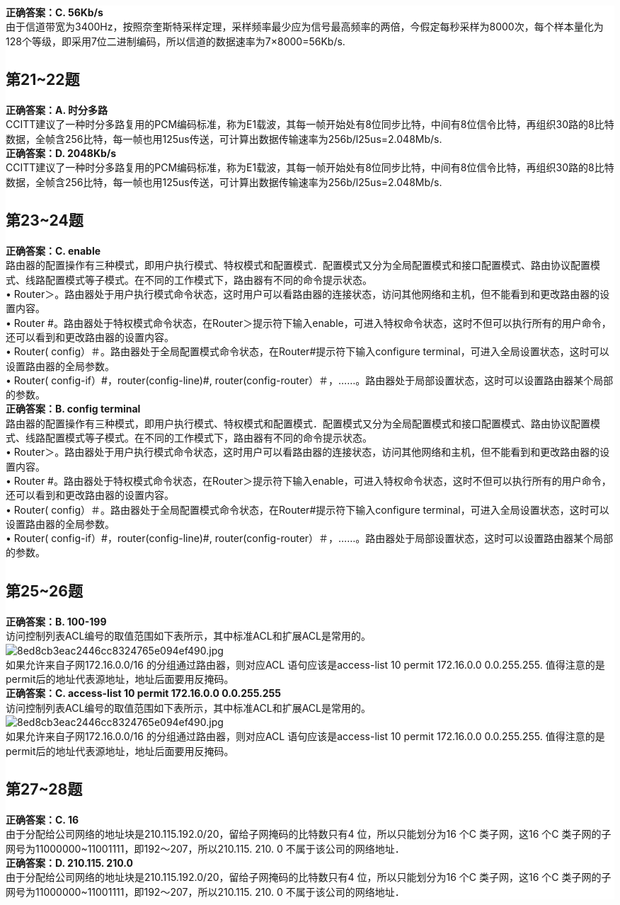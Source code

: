 **正确答案：C. 56Kb/s**  
由于信道带宽为3400Hz，按照奈奎斯特采样定理，采样频率最少应为信号最高频率的两倍，今假定每秒采样为8000次，每个样本量化为128个等级，即采用7位二进制编码，所以信道的数据速率为7×8000=56Kb/s.  


## 第21~22题 ##

**正确答案：A. 时分多路**  
CCITT建议了一种时分多路复用的PCM编码标准，称为E1载波，其每一帧开始处有8位同步比特，中间有8位信令比特，再组织30路的8比特数据，全帧含256比特，每一帧也用125us传送，可计算出数据传输速率为256b/l25us=2.048Mb/s.  
**正确答案：D. 2048Kb/s**  
CCITT建议了一种时分多路复用的PCM编码标准，称为E1载波，其每一帧开始处有8位同步比特，中间有8位信令比特，再组织30路的8比特数据，全帧含256比特，每一帧也用125us传送，可计算出数据传输速率为256b/l25us=2.048Mb/s.  


## 第23~24题 ##

**正确答案：C. enable**  
路由器的配置操作有三种模式，即用户执行模式、特权模式和配置模式．配置模式又分为全局配置模式和接口配置模式、路由协议配置模式、线路配置模式等子模式。在不同的工作模式下，路由器有不同的命令提示状态。  
• Router＞。路由器处于用户执行模式命令状态，这时用户可以看路由器的连接状态，访问其他网络和主机，但不能看到和更改路由器的设置内容。  
• Router \#。路由器处于特权模式命令状态，在Router＞提示符下输入enable，可进入特权命令状态，这时不但可以执行所有的用户命令，还可以看到和更改路由器的设置内容。  
• Router( config）＃。路由器处于全局配置模式命令状态，在Router\#提示符下输入configure terminal，可进入全局设置状态，这时可以设置路由器的全局参数。  
• Router( config-if）\#，router(config-line)\#, router(config-router）＃，……。路由器处于局部设置状态，这时可以设置路由器某个局部的参数。  
**正确答案：B. config terminal**  
路由器的配置操作有三种模式，即用户执行模式、特权模式和配置模式．配置模式又分为全局配置模式和接口配置模式、路由协议配置模式、线路配置模式等子模式。在不同的工作模式下，路由器有不同的命令提示状态。  
• Router＞。路由器处于用户执行模式命令状态，这时用户可以看路由器的连接状态，访问其他网络和主机，但不能看到和更改路由器的设置内容。  
• Router \#。路由器处于特权模式命令状态，在Router＞提示符下输入enable，可进入特权命令状态，这时不但可以执行所有的用户命令，还可以看到和更改路由器的设置内容。  
• Router( config）＃。路由器处于全局配置模式命令状态，在Router\#提示符下输入configure terminal，可进入全局设置状态，这时可以设置路由器的全局参数。  
• Router( config-if）\#，router(config-line)\#, router(config-router）＃，……。路由器处于局部设置状态，这时可以设置路由器某个局部的参数。  


## 第25~26题 ##

**正确答案：B. 100-199**  
访问控制列表ACL编号的取值范围如下表所示，其中标准ACL和扩展ACL是常用的。  
![8ed8cb3eac2446cc8324765e094ef490.jpg][]  
如果允许来自子网172.16.0.0/16 的分组通过路由器，则对应ACL 语句应该是access-list 10 permit 172.16.0.0 0.0.255.255. 值得注意的是permit后的地址代表源地址，地址后面要用反掩码。  
**正确答案：C. access-list 10 permit 172.16.0.0 0.0.255.255**  
访问控制列表ACL编号的取值范围如下表所示，其中标准ACL和扩展ACL是常用的。  
![8ed8cb3eac2446cc8324765e094ef490.jpg][]  
如果允许来自子网172.16.0.0/16 的分组通过路由器，则对应ACL 语句应该是access-list 10 permit 172.16.0.0 0.0.255.255. 值得注意的是permit后的地址代表源地址，地址后面要用反掩码。  


## 第27~28题 ##

**正确答案：C. 16**  
由于分配给公司网络的地址块是210.115.192.0/20，留给子网掩码的比特数只有4 位，所以只能划分为16 个C 类子网，这16 个C 类子网的子网号为11000000~11001111，即192～207，所以210.115. 210. 0 不属于该公司的网络地址．  
**正确答案：D. 210.115. 210.0**  
由于分配给公司网络的地址块是210.115.192.0/20，留给子网掩码的比特数只有4 位，所以只能划分为16 个C 类子网，这16 个C 类子网的子网号为11000000~11001111，即192～207，所以210.115. 210. 0 不属于该公司的网络地址．  


[0ad3e4beba144f0d935eb4c4074e63ca.jpg]: https://www.xkxxkx.cn/file/exam/software/网络管理员/综合知识/第13题/0ad3e4beba144f0d935eb4c4074e63ca.jpg
[79d85ee3bcc64c46908877e79a335bbc.jpg]: https://www.xkxxkx.cn/file/exam/software/网络管理员/综合知识/第17题/79d85ee3bcc64c46908877e79a335bbc.jpg
[f09ab00ff38943689b94ff1ba7acdd21.jpg]: https://www.xkxxkx.cn/file/exam/software/网络管理员/综合知识/第17题/f09ab00ff38943689b94ff1ba7acdd21.jpg
[8ed8cb3eac2446cc8324765e094ef490.jpg]: https://www.xkxxkx.cn/file/exam/software/网络管理员/综合知识/第25题/8ed8cb3eac2446cc8324765e094ef490.jpg
[17c3d9061b2c4c92967cb467a3ca6cba.jpg]: https://www.xkxxkx.cn/file/exam/software/网络管理员/综合知识/第38题/17c3d9061b2c4c92967cb467a3ca6cba.jpg
[9f55a1fa9f654a75af5eea9c5c9b5391.jpg]: https://www.xkxxkx.cn/file/exam/software/网络管理员/综合知识/第45题/9f55a1fa9f654a75af5eea9c5c9b5391.jpg
[ftp.abc.com]: ftp://ftp.abc.com